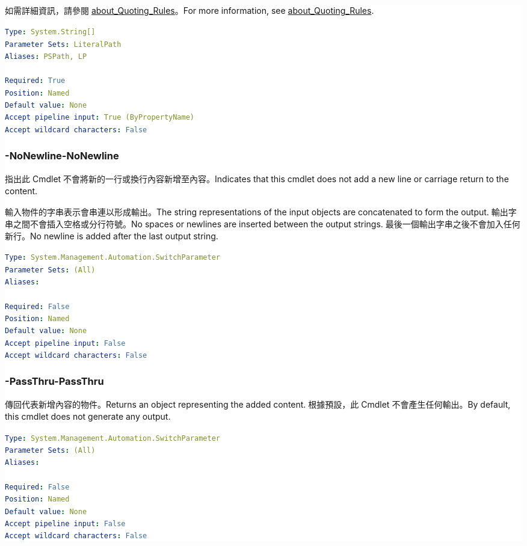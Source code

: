 <span data-ttu-id="428bf-212">如需詳細資訊，請參閱 [about_Quoting_Rules](../Microsoft.Powershell.Core/About/about_Quoting_Rules.md)。</span><span class="sxs-lookup"><span data-stu-id="428bf-212">For more information, see [about_Quoting_Rules](../Microsoft.Powershell.Core/About/about_Quoting_Rules.md).</span></span>

```yaml
Type: System.String[]
Parameter Sets: LiteralPath
Aliases: PSPath, LP

Required: True
Position: Named
Default value: None
Accept pipeline input: True (ByPropertyName)
Accept wildcard characters: False
```

### <span data-ttu-id="428bf-213">-NoNewline</span><span class="sxs-lookup"><span data-stu-id="428bf-213">-NoNewline</span></span>

<span data-ttu-id="428bf-214">指出此 Cmdlet 不會將新的一行或換行內容新增至內容。</span><span class="sxs-lookup"><span data-stu-id="428bf-214">Indicates that this cmdlet does not add a new line or carriage return to the content.</span></span>

<span data-ttu-id="428bf-215">輸入物件的字串表示會串連以形成輸出。</span><span class="sxs-lookup"><span data-stu-id="428bf-215">The string representations of the input objects are concatenated to form the output.</span></span> <span data-ttu-id="428bf-216">輸出字串之間不會插入空格或分行符號。</span><span class="sxs-lookup"><span data-stu-id="428bf-216">No spaces or newlines are inserted between the output strings.</span></span> <span data-ttu-id="428bf-217">最後一個輸出字串之後不會加入任何新行。</span><span class="sxs-lookup"><span data-stu-id="428bf-217">No newline is added after the last output string.</span></span>

```yaml
Type: System.Management.Automation.SwitchParameter
Parameter Sets: (All)
Aliases:

Required: False
Position: Named
Default value: None
Accept pipeline input: False
Accept wildcard characters: False
```

### <span data-ttu-id="428bf-218">-PassThru</span><span class="sxs-lookup"><span data-stu-id="428bf-218">-PassThru</span></span>

<span data-ttu-id="428bf-219">傳回代表新增內容的物件。</span><span class="sxs-lookup"><span data-stu-id="428bf-219">Returns an object representing the added content.</span></span> <span data-ttu-id="428bf-220">根據預設，此 Cmdlet 不會產生任何輸出。</span><span class="sxs-lookup"><span data-stu-id="428bf-220">By default, this cmdlet does not generate any output.</span></span>

```yaml
Type: System.Management.Automation.SwitchParameter
Parameter Sets: (All)
Aliases:

Required: False
Position: Named
Default value: None
Accept pipeline input: False
Accept wildcard characters: False
```
